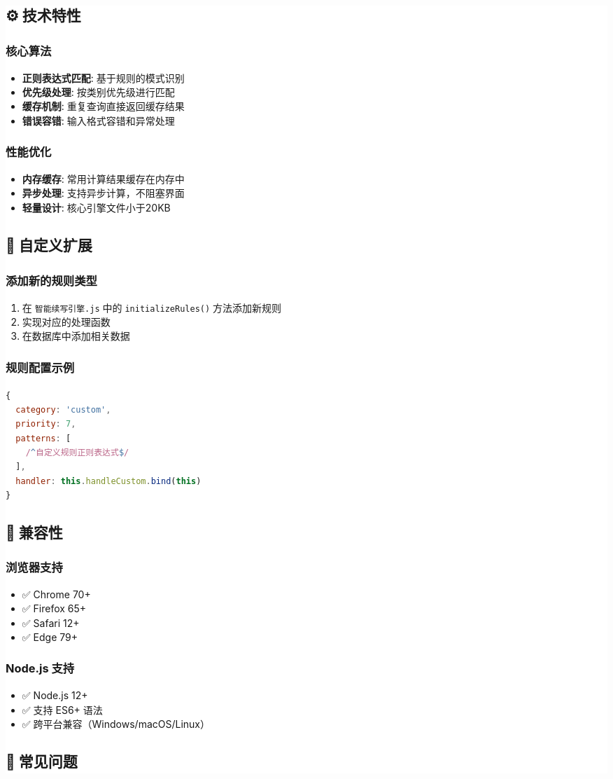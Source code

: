 ## ⚙️ 技术特性

### 核心算法
- **正则表达式匹配**: 基于规则的模式识别
- **优先级处理**: 按类别优先级进行匹配
- **缓存机制**: 重复查询直接返回缓存结果
- **错误容错**: 输入格式容错和异常处理

### 性能优化
- **内存缓存**: 常用计算结果缓存在内存中
- **异步处理**: 支持异步计算，不阻塞界面
- **轻量设计**: 核心引擎文件小于20KB

## 🔧 自定义扩展

### 添加新的规则类型
1. 在 `智能续写引擎.js` 中的 `initializeRules()` 方法添加新规则
2. 实现对应的处理函数
3. 在数据库中添加相关数据

### 规则配置示例
```javascript
{
  category: 'custom',
  priority: 7,
  patterns: [
    /^自定义规则正则表达式$/
  ],
  handler: this.handleCustom.bind(this)
}
```

## 📱 兼容性

### 浏览器支持
- ✅ Chrome 70+
- ✅ Firefox 65+
- ✅ Safari 12+
- ✅ Edge 79+

### Node.js 支持
- ✅ Node.js 12+
- ✅ 支持 ES6+ 语法
- ✅ 跨平台兼容（Windows/macOS/Linux）

## 🐛 常见问题
